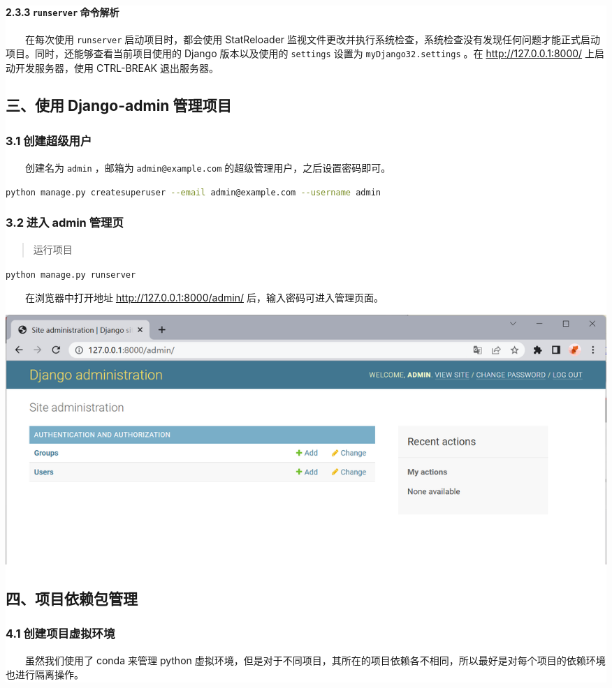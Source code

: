 #### 2.3.3 `runserver` 命令解析

&emsp;&emsp;在每次使用 `runserver` 启动项目时，都会使用 StatReloader 监视文件更改并执行系统检查，系统检查没有发现任何问题才能正式启动项目。同时，还能够查看当前项目使用的 Django 版本以及使用的 `settings` 设置为 `myDjango32.settings` 。在 http://127.0.0.1:8000/ 上启动开发服务器，使用 CTRL-BREAK 退出服务器。

## 三、使用 Django-admin 管理项目

### 3.1 创建超级用户

&emsp;&emsp;创建名为 `admin` ，邮箱为 `admin@example.com` 的超级管理用户，之后设置密码即可。

```sh
python manage.py createsuperuser --email admin@example.com --username admin
```

### 3.2 进入 admin 管理页

> 运行项目

```sh
python manage.py runserver
```

&emsp;&emsp;在浏览器中打开地址 http://127.0.0.1:8000/admin/ 后，输入密码可进入管理页面。

![image-20220831113444226](img/image-20220831113444226.png)



## 四、项目依赖包管理

### 4.1 创建项目虚拟环境

&emsp;&emsp;虽然我们使用了 conda 来管理 python 虚拟环境，但是对于不同项目，其所在的项目依赖各不相同，所以最好是对每个项目的依赖环境也进行隔离操作。

